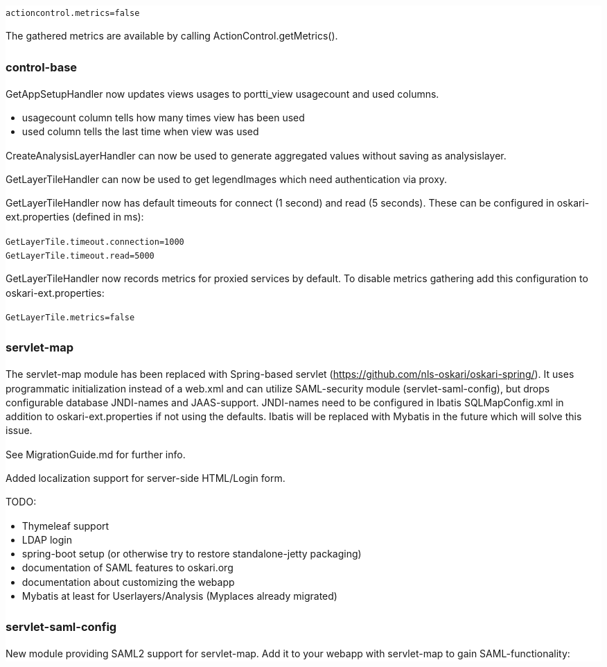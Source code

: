     actioncontrol.metrics=false

The gathered metrics are available by calling ActionControl.getMetrics().

### control-base

GetAppSetupHandler now updates views usages to portti_view usagecount and used columns.
* usagecount column tells how many times view has been used
* used column tells the last time when view was used

CreateAnalysisLayerHandler can now be used to generate aggregated values without saving as analysislayer.

GetLayerTileHandler can now be used to get legendImages which need authentication via proxy.

GetLayerTileHandler now has default timeouts for connect (1 second) and read (5 seconds). These can be configured
 in oskari-ext.properties (defined in ms):

    GetLayerTile.timeout.connection=1000
    GetLayerTile.timeout.read=5000

GetLayerTileHandler now records metrics for proxied services by default. To disable metrics gathering add this
 configuration to oskari-ext.properties:

    GetLayerTile.metrics=false

### servlet-map

The servlet-map module has been replaced with Spring-based servlet (https://github.com/nls-oskari/oskari-spring/).
It uses programmatic initialization instead of a web.xml and can utilize SAML-security module (servlet-saml-config),
 but drops configurable database JNDI-names and JAAS-support. JNDI-names need to be configured in Ibatis SQLMapConfig.xml
 in addition to oskari-ext.properties if not using the defaults. Ibatis will be replaced with Mybatis in the future which
 will solve this issue.

 See MigrationGuide.md for further info.

Added localization support for server-side HTML/Login form.

TODO:
- Thymeleaf support
- LDAP login
- spring-boot setup (or otherwise try to restore standalone-jetty packaging)
- documentation of SAML features to oskari.org
- documentation about customizing the webapp
- Mybatis at least for Userlayers/Analysis (Myplaces already migrated)

### servlet-saml-config

New module providing SAML2 support for servlet-map. Add it to your webapp with servlet-map to gain SAML-functionality:
